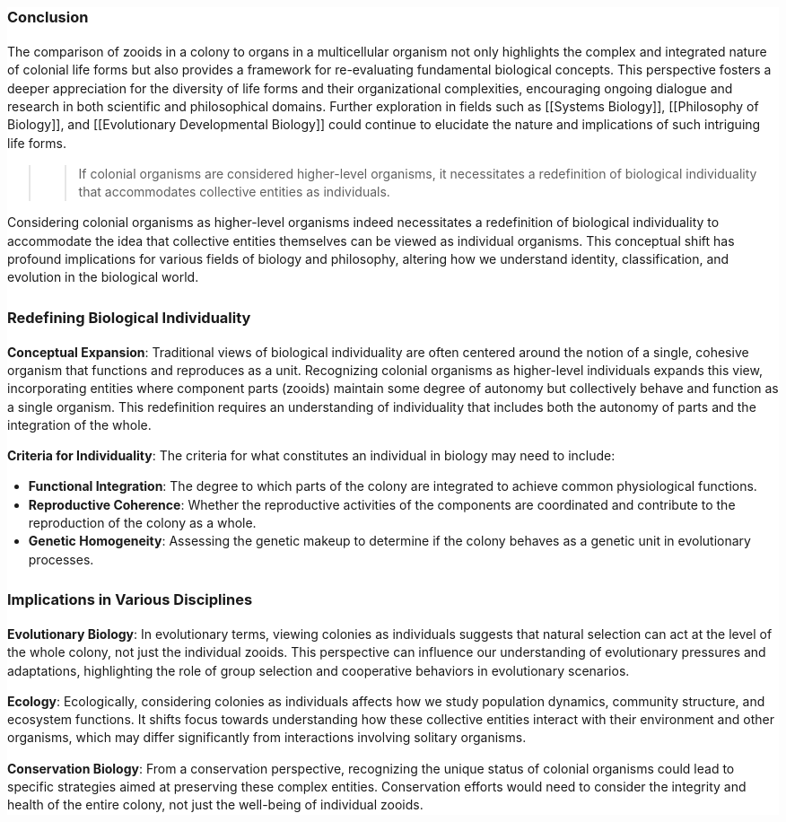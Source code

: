 ### Conclusion

The comparison of zooids in a colony to organs in a multicellular organism not only highlights the complex and integrated nature of colonial life forms but also provides a framework for re-evaluating fundamental biological concepts. This perspective fosters a deeper appreciation for the diversity of life forms and their organizational complexities, encouraging ongoing dialogue and research in both scientific and philosophical domains. Further exploration in fields such as [[Systems Biology]], [[Philosophy of Biology]], and [[Evolutionary Developmental Biology]] could continue to elucidate the nature and implications of such intriguing life forms.

>>If colonial organisms are considered higher-level organisms, it necessitates a redefinition of biological individuality that accommodates collective entities as individuals.

Considering colonial organisms as higher-level organisms indeed necessitates a redefinition of biological individuality to accommodate the idea that collective entities themselves can be viewed as individual organisms. This conceptual shift has profound implications for various fields of biology and philosophy, altering how we understand identity, classification, and evolution in the biological world.

### Redefining Biological Individuality

**Conceptual Expansion**: Traditional views of biological individuality are often centered around the notion of a single, cohesive organism that functions and reproduces as a unit. Recognizing colonial organisms as higher-level individuals expands this view, incorporating entities where component parts (zooids) maintain some degree of autonomy but collectively behave and function as a single organism. This redefinition requires an understanding of individuality that includes both the autonomy of parts and the integration of the whole.

**Criteria for Individuality**: The criteria for what constitutes an individual in biology may need to include:
- **Functional Integration**: The degree to which parts of the colony are integrated to achieve common physiological functions.
- **Reproductive Coherence**: Whether the reproductive activities of the components are coordinated and contribute to the reproduction of the colony as a whole.
- **Genetic Homogeneity**: Assessing the genetic makeup to determine if the colony behaves as a genetic unit in evolutionary processes.

### Implications in Various Disciplines

**Evolutionary Biology**: In evolutionary terms, viewing colonies as individuals suggests that natural selection can act at the level of the whole colony, not just the individual zooids. This perspective can influence our understanding of evolutionary pressures and adaptations, highlighting the role of group selection and cooperative behaviors in evolutionary scenarios.

**Ecology**: Ecologically, considering colonies as individuals affects how we study population dynamics, community structure, and ecosystem functions. It shifts focus towards understanding how these collective entities interact with their environment and other organisms, which may differ significantly from interactions involving solitary organisms.

**Conservation Biology**: From a conservation perspective, recognizing the unique status of colonial organisms could lead to specific strategies aimed at preserving these complex entities. Conservation efforts would need to consider the integrity and health of the entire colony, not just the well-being of individual zooids.
